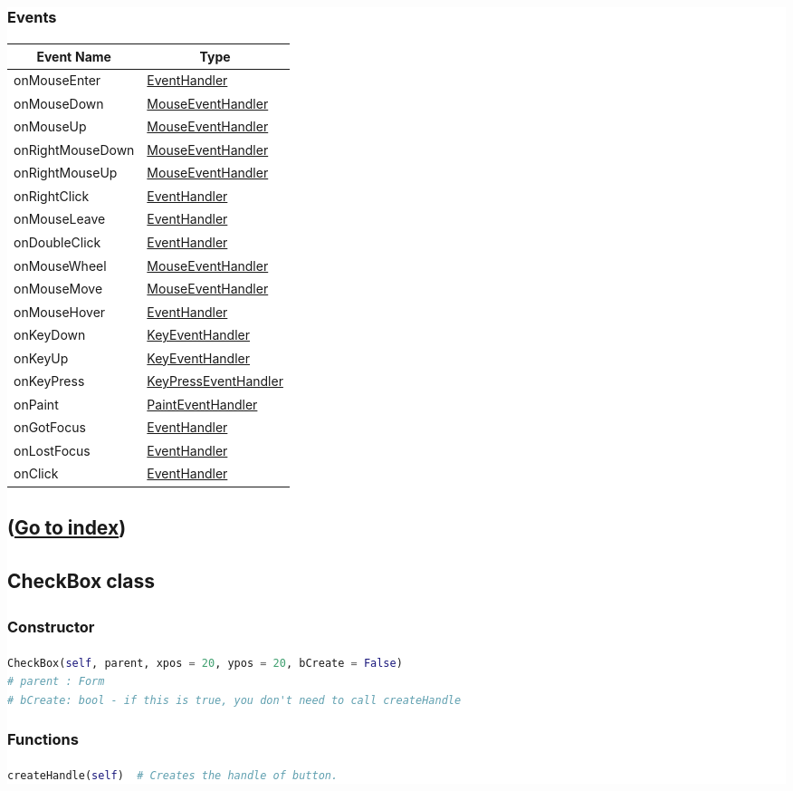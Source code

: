 ### **Events**
| Event Name      | Type        |
|--------------------|-------------|
|onMouseEnter     | [EventHandler](#event-handler-types)|
|onMouseDown      | [MouseEventHandler](#event-handler-types)|
|onMouseUp        | [MouseEventHandler](#event-handler-types)|
|onRightMouseDown | [MouseEventHandler](#event-handler-types)|
|onRightMouseUp   | [MouseEventHandler](#event-handler-types)|
|onRightClick     | [EventHandler](#event-handler-types)|
|onMouseLeave     | [EventHandler](#event-handler-types)|
|onDoubleClick    | [EventHandler](#event-handler-types)|
|onMouseWheel     | [MouseEventHandler](#event-handler-types)|
|onMouseMove      | [MouseEventHandler](#event-handler-types)|
|onMouseHover     | [EventHandler](#event-handler-types)|
|onKeyDown        | [KeyEventHandler](#event-handler-types)|
|onKeyUp          | [KeyEventHandler](#event-handler-types)|
|onKeyPress       | [KeyPressEventHandler](#event-handler-types)|
|onPaint          | [PaintEventHandler](#event-handler-types)|
|onGotFocus       | [EventHandler](#event-handler-types)|
|onLostFocus       | [EventHandler](#event-handler-types)|
|onClick          | [EventHandler](#event-handler-types)|

([Go to index](#index))
---

## CheckBox class

### Constructor
```python
CheckBox(self, parent, xpos = 20, ypos = 20, bCreate = False)
# parent : Form
# bCreate: bool - if this is true, you don't need to call createHandle
```

### Functions
```python
createHandle(self)  # Creates the handle of button.
```

